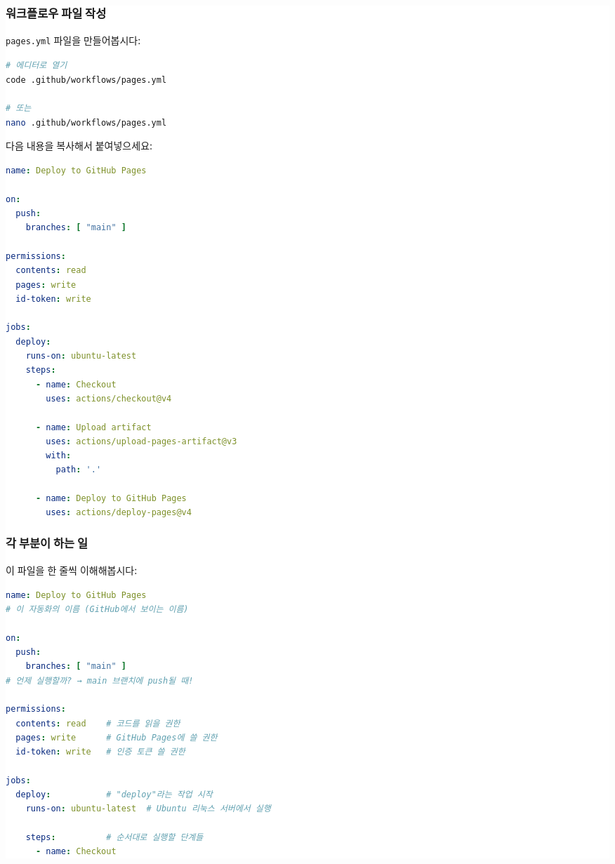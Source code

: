 ### 워크플로우 파일 작성

`pages.yml` 파일을 만들어봅시다:

```bash
# 에디터로 열기
code .github/workflows/pages.yml

# 또는
nano .github/workflows/pages.yml
```

다음 내용을 복사해서 붙여넣으세요:

```yaml
name: Deploy to GitHub Pages

on:
  push:
    branches: [ "main" ]

permissions:
  contents: read
  pages: write
  id-token: write

jobs:
  deploy:
    runs-on: ubuntu-latest
    steps:
      - name: Checkout
        uses: actions/checkout@v4

      - name: Upload artifact
        uses: actions/upload-pages-artifact@v3
        with:
          path: '.'

      - name: Deploy to GitHub Pages
        uses: actions/deploy-pages@v4
```

### 각 부분이 하는 일

이 파일을 한 줄씩 이해해봅시다:

```yaml
name: Deploy to GitHub Pages
# 이 자동화의 이름 (GitHub에서 보이는 이름)

on:
  push:
    branches: [ "main" ]
# 언제 실행할까? → main 브랜치에 push될 때!

permissions:
  contents: read    # 코드를 읽을 권한
  pages: write      # GitHub Pages에 쓸 권한
  id-token: write   # 인증 토큰 쓸 권한

jobs:
  deploy:           # "deploy"라는 작업 시작
    runs-on: ubuntu-latest  # Ubuntu 리눅스 서버에서 실행

    steps:          # 순서대로 실행할 단계들
      - name: Checkout
```